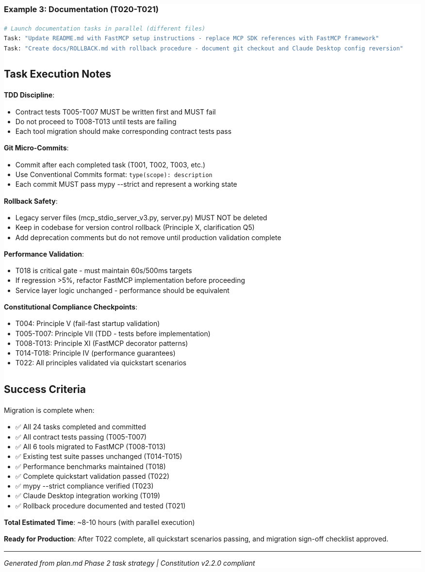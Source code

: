 ### Example 3: Documentation (T020-T021)
```bash
# Launch documentation tasks in parallel (different files)
Task: "Update README.md with FastMCP setup instructions - replace MCP SDK references with FastMCP framework"
Task: "Create docs/ROLLBACK.md with rollback procedure - document git checkout and Claude Desktop config reversion"
```

## Task Execution Notes

**TDD Discipline**:
- Contract tests T005-T007 MUST be written first and MUST fail
- Do not proceed to T008-T013 until tests are failing
- Each tool migration should make corresponding contract tests pass

**Git Micro-Commits**:
- Commit after each completed task (T001, T002, T003, etc.)
- Use Conventional Commits format: `type(scope): description`
- Each commit MUST pass mypy --strict and represent a working state

**Rollback Safety**:
- Legacy server files (mcp_stdio_server_v3.py, server.py) MUST NOT be deleted
- Keep in codebase for version control rollback (Principle X, clarification Q5)
- Add deprecation comments but do not remove until production validation complete

**Performance Validation**:
- T018 is critical gate - must maintain 60s/500ms targets
- If regression >5%, refactor FastMCP implementation before proceeding
- Service layer logic unchanged - performance should be equivalent

**Constitutional Compliance Checkpoints**:
- T004: Principle V (fail-fast startup validation)
- T005-T007: Principle VII (TDD - tests before implementation)
- T008-T013: Principle XI (FastMCP decorator patterns)
- T014-T018: Principle IV (performance guarantees)
- T022: All principles validated via quickstart scenarios

## Success Criteria

Migration is complete when:
- ✅ All 24 tasks completed and committed
- ✅ All contract tests passing (T005-T007)
- ✅ All 6 tools migrated to FastMCP (T008-T013)
- ✅ Existing test suite passes unchanged (T014-T015)
- ✅ Performance benchmarks maintained (T018)
- ✅ Complete quickstart validation passed (T022)
- ✅ mypy --strict compliance verified (T023)
- ✅ Claude Desktop integration working (T019)
- ✅ Rollback procedure documented and tested (T021)

**Total Estimated Time**: ~8-10 hours (with parallel execution)

**Ready for Production**: After T022 complete, all quickstart scenarios passing, and migration sign-off checklist approved.

---

*Generated from plan.md Phase 2 task strategy | Constitution v2.2.0 compliant*
